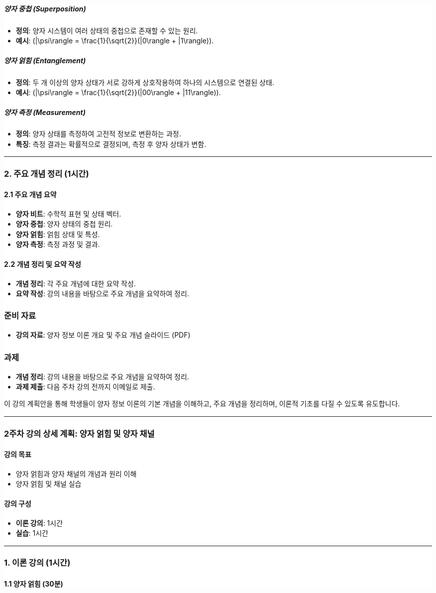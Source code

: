##### 양자 중첩 (Superposition)
- **정의**: 양자 시스템이 여러 상태의 중첩으로 존재할 수 있는 원리.
- **예시**: \(|\psi\rangle = \frac{1}{\sqrt{2}}(|0\rangle + |1\rangle)\).

##### 양자 얽힘 (Entanglement)
- **정의**: 두 개 이상의 양자 상태가 서로 강하게 상호작용하여 하나의 시스템으로 연결된 상태.
- **예시**: \(|\psi\rangle = \frac{1}{\sqrt{2}}(|00\rangle + |11\rangle)\).

##### 양자 측정 (Measurement)
- **정의**: 양자 상태를 측정하여 고전적 정보로 변환하는 과정.
- **특징**: 측정 결과는 확률적으로 결정되며, 측정 후 양자 상태가 변함.

---

### 2. 주요 개념 정리 (1시간)

#### 2.1 주요 개념 요약
- **양자 비트**: 수학적 표현 및 상태 벡터.
- **양자 중첩**: 양자 상태의 중첩 원리.
- **양자 얽힘**: 얽힘 상태 및 특성.
- **양자 측정**: 측정 과정 및 결과.

#### 2.2 개념 정리 및 요약 작성
- **개념 정리**: 각 주요 개념에 대한 요약 작성.
- **요약 작성**: 강의 내용을 바탕으로 주요 개념을 요약하여 정리.

### 준비 자료
- **강의 자료**: 양자 정보 이론 개요 및 주요 개념 슬라이드 (PDF)

### 과제
- **개념 정리**: 강의 내용을 바탕으로 주요 개념을 요약하여 정리.
- **과제 제출**: 다음 주차 강의 전까지 이메일로 제출.

이 강의 계획안을 통해 학생들이 양자 정보 이론의 기본 개념을 이해하고, 주요 개념을 정리하며, 이론적 기초를 다질 수 있도록 유도합니다.

---

### 2주차 강의 상세 계획: 양자 얽힘 및 양자 채널

#### 강의 목표
- 양자 얽힘과 양자 채널의 개념과 원리 이해
- 양자 얽힘 및 채널 실습

#### 강의 구성
- **이론 강의**: 1시간
- **실습**: 1시간

---

### 1. 이론 강의 (1시간)

#### 1.1 양자 얽힘 (30분)
